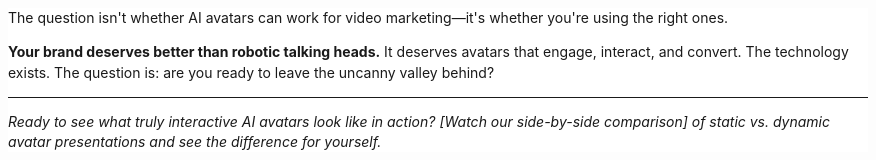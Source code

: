 The question isn't whether AI avatars can work for video marketing—it's whether you're using the right ones.

**Your brand deserves better than robotic talking heads.** It deserves avatars that engage, interact, and convert. The technology exists. The question is: are you ready to leave the uncanny valley behind?

***

_Ready to see what truly interactive AI avatars look like in action? \[Watch our side-by-side comparison] of static vs. dynamic avatar presentations and see the difference for yourself._
